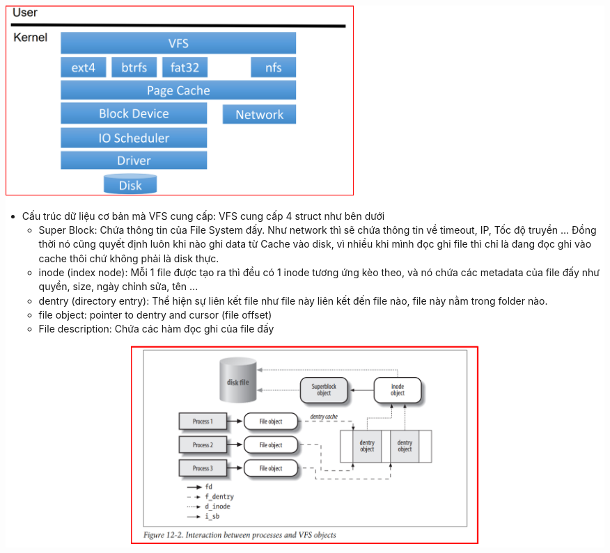   <img src="Images/Screenshot_0.png" alt="hello" style="width:500px; height:auto;"/>   
</p>

+ Cấu trúc dữ liệu cơ bản mà VFS cung cấp: VFS cung cấp 4 struct như bên dưới
    + Super Block: Chứa thông tin của File System đấy. Như network thì sẽ chứa thông tin về timeout, IP, Tốc độ truyền ... Đồng thời nó cũng quyết định luôn khi nào ghi data từ Cache vào disk, vì nhiều khi mình đọc ghi file thì chỉ là đang đọc ghi vào cache thôi chứ không phải là disk thực.
    + inode (index node): Mỗi 1 file được tạo ra thì đều có 1 inode tương ứng kèo theo, và nó chứa các metadata của file đấy như quyền, size, ngày chỉnh sửa, tên ...
    + dentry (directory entry): Thể hiện sự liên kết file như file này liên kết đến file nào, file này nằm trong folder nào.
    + file object: pointer to dentry and cursor (file offset)
    + File description: Chứa các hàm đọc ghi của file đấy
<p align="center">
  <img src="Images/Screenshot_1.png" alt="hello" style="width:500px; height:auto;"/>   